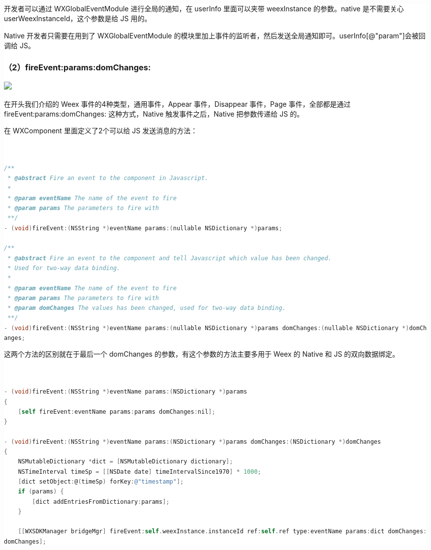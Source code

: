 开发者可以通过 WXGlobalEventModule 进行全局的通知，在 userInfo 里面可以夹带 weexInstance 的参数。native 是不需要关心 userWeexInstanceId，这个参数是给 JS 用的。

Native 开发者只需要在用到了 WXGlobalEventModule 的模块里加上事件的监听者，然后发送全局通知即可。userInfo[@"param"]会被回调给 JS。


### （2）fireEvent:params:domChanges:



![](http://upload-images.jianshu.io/upload_images/1194012-38a401738793eae9.jpg?imageMogr2/auto-orient/strip%7CimageView2/2/w/1240)





在开头我们介绍的 Weex 事件的4种类型，通用事件，Appear 事件，Disappear 事件，Page 事件，全部都是通过 fireEvent:params:domChanges: 这种方式，Native 触发事件之后，Native 把参数传递给 JS 的。

在 WXComponent 里面定义了2个可以给 JS 发送消息的方法：

```objectivec


/**
 * @abstract Fire an event to the component in Javascript.
 *
 * @param eventName The name of the event to fire
 * @param params The parameters to fire with
 **/
- (void)fireEvent:(NSString *)eventName params:(nullable NSDictionary *)params;

/**
 * @abstract Fire an event to the component and tell Javascript which value has been changed. 
 * Used for two-way data binding.
 *
 * @param eventName The name of the event to fire
 * @param params The parameters to fire with
 * @param domChanges The values has been changed, used for two-way data binding.
 **/
- (void)fireEvent:(NSString *)eventName params:(nullable NSDictionary *)params domChanges:(nullable NSDictionary *)domChanges;


```


这两个方法的区别就在于最后一个 domChanges 的参数，有这个参数的方法主要多用于 Weex 的 Native 和 JS 的双向数据绑定。


```objectivec


- (void)fireEvent:(NSString *)eventName params:(NSDictionary *)params
{
    [self fireEvent:eventName params:params domChanges:nil];
}

- (void)fireEvent:(NSString *)eventName params:(NSDictionary *)params domChanges:(NSDictionary *)domChanges
{
    NSMutableDictionary *dict = [NSMutableDictionary dictionary];
    NSTimeInterval timeSp = [[NSDate date] timeIntervalSince1970] * 1000;
    [dict setObject:@(timeSp) forKey:@"timestamp"];
    if (params) {
        [dict addEntriesFromDictionary:params];
    }
    
    [[WXSDKManager bridgeMgr] fireEvent:self.weexInstance.instanceId ref:self.ref type:eventName params:dict domChanges:domChanges];
```